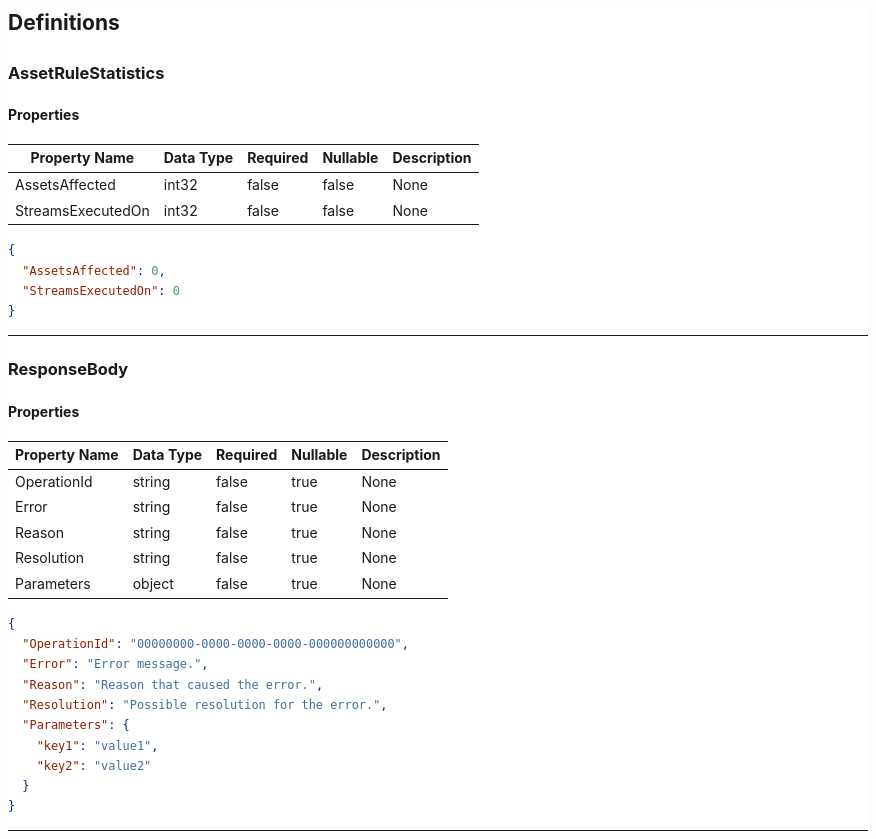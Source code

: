 ## Definitions

### AssetRuleStatistics

<a id="schemaassetrulestatistics"></a>
<a id="schema_AssetRuleStatistics"></a>
<a id="tocSassetrulestatistics"></a>
<a id="tocsassetrulestatistics"></a>

<h4>Properties</h4>

|Property Name|Data Type|Required|Nullable|Description|
|---|---|---|---|---|
|AssetsAffected|int32|false|false|None|
|StreamsExecutedOn|int32|false|false|None|

```json
{
  "AssetsAffected": 0,
  "StreamsExecutedOn": 0
}

```

---

### ResponseBody

<a id="schemaresponsebody"></a>
<a id="schema_ResponseBody"></a>
<a id="tocSresponsebody"></a>
<a id="tocsresponsebody"></a>

<h4>Properties</h4>

|Property Name|Data Type|Required|Nullable|Description|
|---|---|---|---|---|
|OperationId|string|false|true|None|
|Error|string|false|true|None|
|Reason|string|false|true|None|
|Resolution|string|false|true|None|
|Parameters|object|false|true|None|

```json
{
  "OperationId": "00000000-0000-0000-0000-000000000000",
  "Error": "Error message.",
  "Reason": "Reason that caused the error.",
  "Resolution": "Possible resolution for the error.",
  "Parameters": {
    "key1": "value1",
    "key2": "value2"
  }
}

```

---
